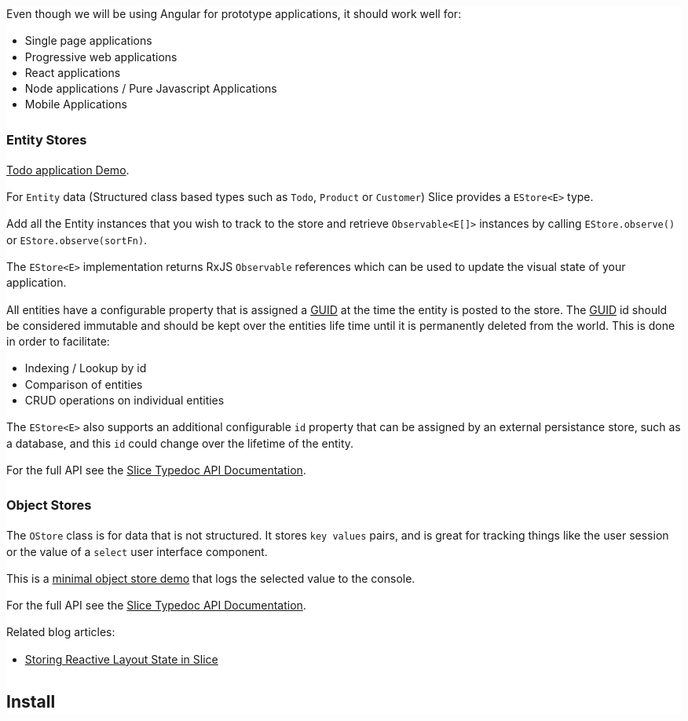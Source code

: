 
Even though we will be using Angular for prototype applications, it should work well for:
- Single page applications
- Progressive web applications
- React applications
- Node applications / Pure Javascript Applications
- Mobile Applications

### Entity Stores

[Todo application Demo](https://stackblitz.com/edit/slice-todo).

For `Entity` data (Structured class based types such as `Todo`,  `Product` or `Customer`) Slice provides a `EStore<E>` type.  

Add all the Entity instances that you wish to track to the store and retrieve `Observable<E[]>` instances by calling `EStore.observe()` or `EStore.observe(sortFn)`.  

The `EStore<E>` implementation returns RxJS `Observable` references which can be used to update the visual state of your application.

All entities have a configurable property that is assigned a [GUID](https://en.wikipedia.org/wiki/Universally_unique_identifier)
at the time the entity is posted to the store.  The [GUID](https://en.wikipedia.org/wiki/Universally_unique_identifier) id should be considered immutable
and should be kept over the entities life time until it is permanently deleted from the world.  This is done in order to facilitate:
- Indexing / Lookup by id
- Comparison of entities 
- CRUD operations on individual entities

The `EStore<E>` also supports an additional configurable `id` property that can be assigned by an external persistance store, such as a database, and this `id` could change over the lifetime of the entity.  

For the full API see the [Slice Typedoc API Documentation](https://fireflysemantics.github.io/slice/doc/).

### Object Stores

The `OStore` class is for data that is not structured.  It stores `key values` pairs, and is great for tracking things like the user session or the value of a `select` user interface component.

This is a [minimal object store demo](https://stackblitz.com/edit/slice-filter) that logs the selected value to the console.

For the full API see the [Slice Typedoc API Documentation](https://fireflysemantics.github.io/slice/doc/).

Related blog articles:
- [Storing Reactive Layout State in Slice](https://medium.com/@ole.ersoy/storing-reactive-layout-state-in-slice-dbc7fb09850c)


## Install
